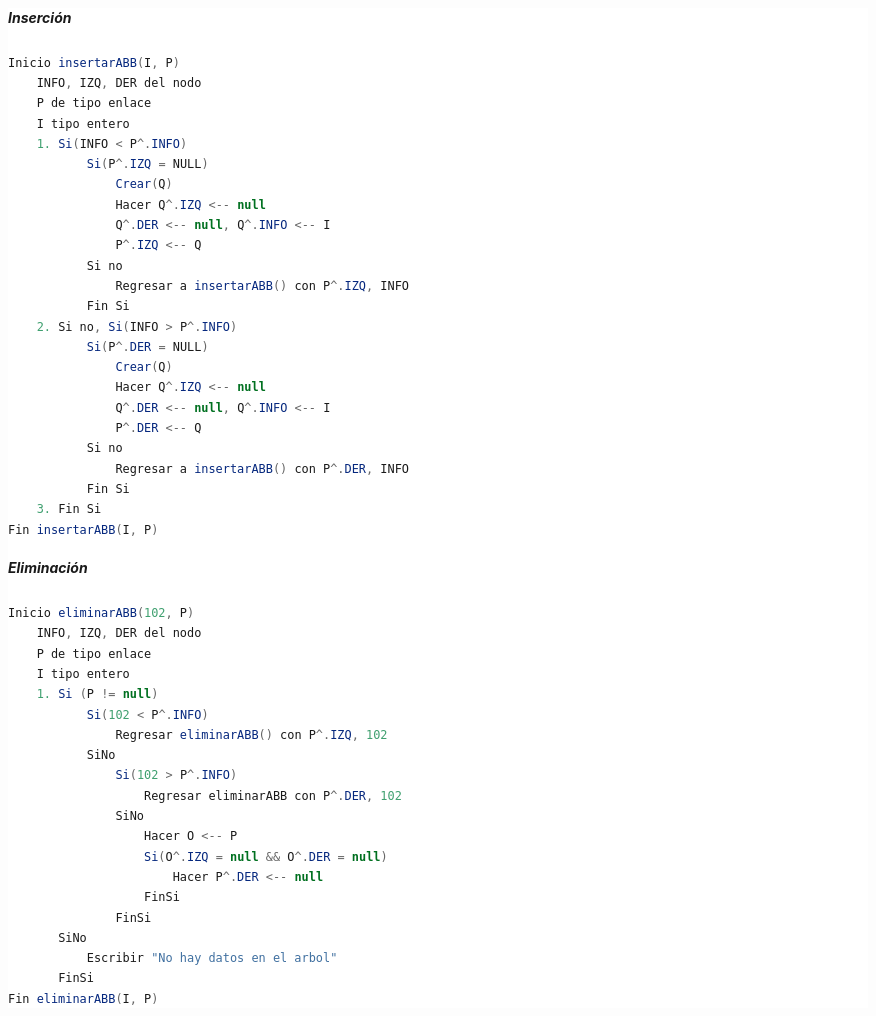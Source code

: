 ##### **Inserción**
```Java
Inicio insertarABB(I, P)
	INFO, IZQ, DER del nodo
	P de tipo enlace
	I tipo entero
	1. Si(INFO < P^.INFO)
		   Si(P^.IZQ = NULL)
			   Crear(Q)
			   Hacer Q^.IZQ <-- null
			   Q^.DER <-- null, Q^.INFO <-- I
			   P^.IZQ <-- Q
		   Si no
			   Regresar a insertarABB() con P^.IZQ, INFO
		   Fin Si
	2. Si no, Si(INFO > P^.INFO)
		   Si(P^.DER = NULL)
			   Crear(Q)
			   Hacer Q^.IZQ <-- null
			   Q^.DER <-- null, Q^.INFO <-- I
			   P^.DER <-- Q
		   Si no
			   Regresar a insertarABB() con P^.DER, INFO
		   Fin Si
	3. Fin Si
Fin insertarABB(I, P)
```

##### **Eliminación** 
```Java
Inicio eliminarABB(102, P)
	INFO, IZQ, DER del nodo
	P de tipo enlace
	I tipo entero
	1. Si (P != null)
		   Si(102 < P^.INFO)
			   Regresar eliminarABB() con P^.IZQ, 102
		   SiNo
			   Si(102 > P^.INFO)
				   Regresar eliminarABB con P^.DER, 102
			   SiNo
				   Hacer O <-- P
				   Si(O^.IZQ = null && O^.DER = null)
					   Hacer P^.DER <-- null
				   FinSi
			   FinSi
	   SiNo
		   Escribir "No hay datos en el arbol"
	   FinSi
Fin eliminarABB(I, P)
```

